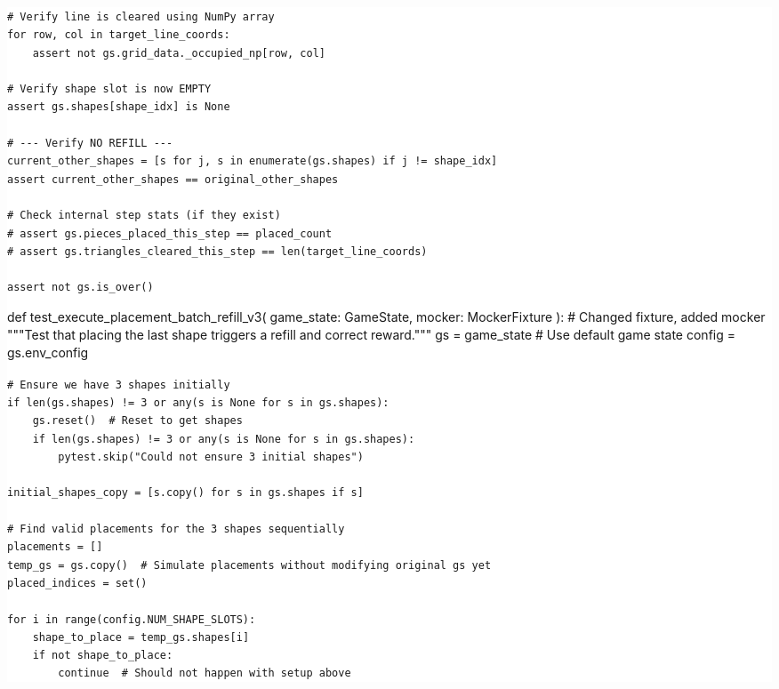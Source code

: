     # Verify line is cleared using NumPy array
    for row, col in target_line_coords:
        assert not gs.grid_data._occupied_np[row, col]

    # Verify shape slot is now EMPTY
    assert gs.shapes[shape_idx] is None

    # --- Verify NO REFILL ---
    current_other_shapes = [s for j, s in enumerate(gs.shapes) if j != shape_idx]
    assert current_other_shapes == original_other_shapes

    # Check internal step stats (if they exist)
    # assert gs.pieces_placed_this_step == placed_count
    # assert gs.triangles_cleared_this_step == len(target_line_coords)

    assert not gs.is_over()


def test_execute_placement_batch_refill_v3(
    game_state: GameState, mocker: MockerFixture
):  # Changed fixture, added mocker
    """Test that placing the last shape triggers a refill and correct reward."""
    gs = game_state  # Use default game state
    config = gs.env_config

    # Ensure we have 3 shapes initially
    if len(gs.shapes) != 3 or any(s is None for s in gs.shapes):
        gs.reset()  # Reset to get shapes
        if len(gs.shapes) != 3 or any(s is None for s in gs.shapes):
            pytest.skip("Could not ensure 3 initial shapes")

    initial_shapes_copy = [s.copy() for s in gs.shapes if s]

    # Find valid placements for the 3 shapes sequentially
    placements = []
    temp_gs = gs.copy()  # Simulate placements without modifying original gs yet
    placed_indices = set()

    for i in range(config.NUM_SHAPE_SLOTS):
        shape_to_place = temp_gs.shapes[i]
        if not shape_to_place:
            continue  # Should not happen with setup above
